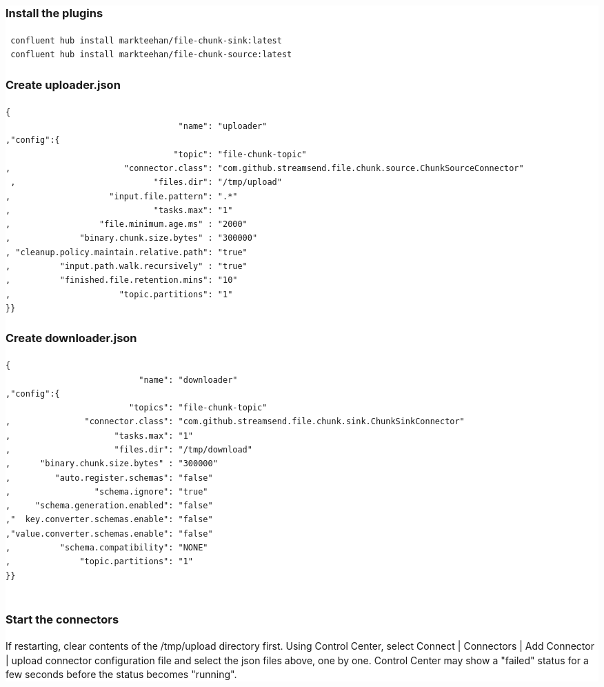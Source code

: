 ### Install the plugins
```
 confluent hub install markteehan/file-chunk-sink:latest
 confluent hub install markteehan/file-chunk-source:latest
```

### Create uploader.json

```
{
                                   "name": "uploader"
,"config":{
                                  "topic": "file-chunk-topic"
,                       "connector.class": "com.github.streamsend.file.chunk.source.ChunkSourceConnector"
 ,                            "files.dir": "/tmp/upload"
,                    "input.file.pattern": ".*"
,                             "tasks.max": "1"
,                  "file.minimum.age.ms" : "2000"
,              "binary.chunk.size.bytes" : "300000"
, "cleanup.policy.maintain.relative.path": "true"
,          "input.path.walk.recursively" : "true"
,          "finished.file.retention.mins": "10"
,                      "topic.partitions": "1"
}}

```

### Create downloader.json

```
{
                           "name": "downloader"
,"config":{
                         "topics": "file-chunk-topic"
,               "connector.class": "com.github.streamsend.file.chunk.sink.ChunkSinkConnector"
,                     "tasks.max": "1"
,                     "files.dir": "/tmp/download"
,      "binary.chunk.size.bytes" : "300000"
,         "auto.register.schemas": "false"
,                 "schema.ignore": "true"
,     "schema.generation.enabled": "false"
,"  key.converter.schemas.enable": "false"
,"value.converter.schemas.enable": "false"
,          "schema.compatibility": "NONE"
,              "topic.partitions": "1"
}}


```


### Start the connectors
If restarting, clear contents of the /tmp/upload directory first.
Using Control Center, select Connect | Connectors | Add Connector | upload connector configuration file and select the json files above, one by one.
Control Center may show a "failed" status for a few seconds before the status becomes "running".
